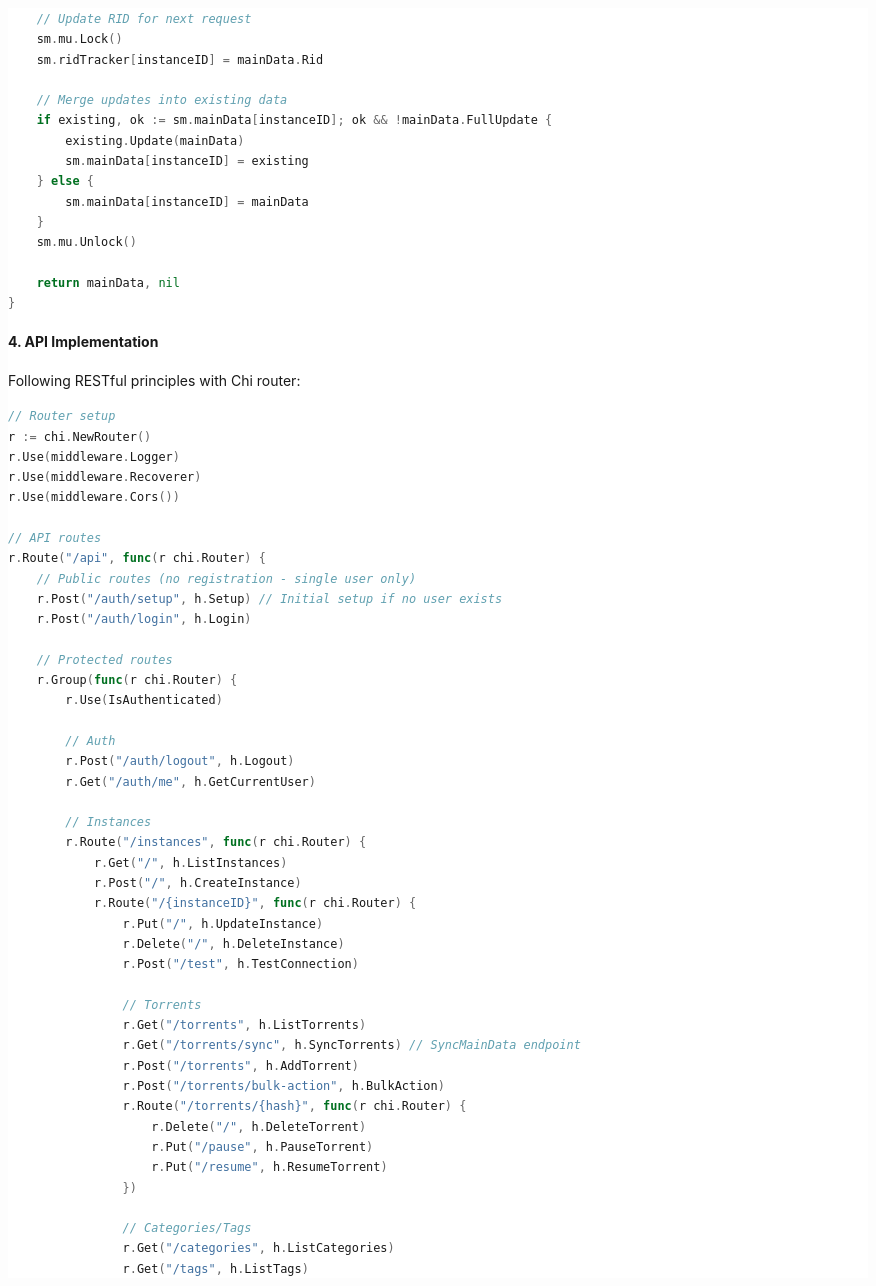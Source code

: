 ```go
    // Update RID for next request
    sm.mu.Lock()
    sm.ridTracker[instanceID] = mainData.Rid
    
    // Merge updates into existing data
    if existing, ok := sm.mainData[instanceID]; ok && !mainData.FullUpdate {
        existing.Update(mainData)
        sm.mainData[instanceID] = existing
    } else {
        sm.mainData[instanceID] = mainData
    }
    sm.mu.Unlock()
    
    return mainData, nil
}
```

#### 4. API Implementation
Following RESTful principles with Chi router:

```go
// Router setup
r := chi.NewRouter()
r.Use(middleware.Logger)
r.Use(middleware.Recoverer)
r.Use(middleware.Cors())

// API routes
r.Route("/api", func(r chi.Router) {
    // Public routes (no registration - single user only)
    r.Post("/auth/setup", h.Setup) // Initial setup if no user exists
    r.Post("/auth/login", h.Login)
    
    // Protected routes
    r.Group(func(r chi.Router) {
        r.Use(IsAuthenticated)
        
        // Auth
        r.Post("/auth/logout", h.Logout)
        r.Get("/auth/me", h.GetCurrentUser)
        
        // Instances
        r.Route("/instances", func(r chi.Router) {
            r.Get("/", h.ListInstances)
            r.Post("/", h.CreateInstance)
            r.Route("/{instanceID}", func(r chi.Router) {
                r.Put("/", h.UpdateInstance)
                r.Delete("/", h.DeleteInstance)
                r.Post("/test", h.TestConnection)
                
                // Torrents
                r.Get("/torrents", h.ListTorrents)
                r.Get("/torrents/sync", h.SyncTorrents) // SyncMainData endpoint
                r.Post("/torrents", h.AddTorrent)
                r.Post("/torrents/bulk-action", h.BulkAction)
                r.Route("/torrents/{hash}", func(r chi.Router) {
                    r.Delete("/", h.DeleteTorrent)
                    r.Put("/pause", h.PauseTorrent)
                    r.Put("/resume", h.ResumeTorrent)
                })
                
                // Categories/Tags
                r.Get("/categories", h.ListCategories)
                r.Get("/tags", h.ListTags)
```